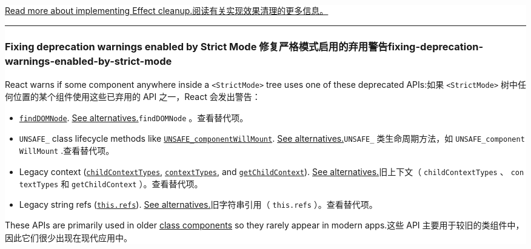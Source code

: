 [Read more about implementing Effect cleanup.阅读有关实现效果清理的更多信息。](https://react.dev/learn/synchronizing-with-effects#how-to-handle-the-effect-firing-twice-in-development)

---

### Fixing deprecation warnings enabled by Strict Mode 修复严格模式启用的弃用警告fixing-deprecation-warnings-enabled-by-strict-mode

React warns if some component anywhere inside a `<StrictMode>` tree uses one of these deprecated APIs:如果 `<StrictMode>` 树中任何位置的某个组件使用这些已弃用的 API 之一，React 会发出警告：

* [`findDOMNode`](https://react.dev/reference/react-dom/findDOMNode). [See alternatives.](https://reactjs.org/docs/strict-mode.html#warning-about-deprecated-finddomnode-usage)`findDOMNode` 。查看替代项。

* `UNSAFE_` class lifecycle methods like [`UNSAFE_componentWillMount`](https://react.dev/reference/react/Component#unsafe_componentwillmount). [See alternatives.](https://reactjs.org/blog/2018/03/27/update-on-async-rendering.html#migrating-from-legacy-lifecycles)`UNSAFE_` 类生命周期方法，如 `UNSAFE_componentWillMount` .查看替代项。

* Legacy context ([`childContextTypes`](https://react.dev/reference/react/Component#static-childcontexttypes), [`contextTypes`](https://react.dev/reference/react/Component#static-contexttypes), and [`getChildContext`](https://react.dev/reference/react/Component#getchildcontext)). [See alternatives.](https://react.dev/reference/react/createContext)旧上下文（ `childContextTypes` 、 `contextTypes` 和 `getChildContext` ）。查看替代项。

* Legacy string refs ([`this.refs`](https://react.dev/reference/react/Component#refs)). [See alternatives.](https://reactjs.org/docs/strict-mode.html#warning-about-legacy-string-ref-api-usage)旧字符串引用（ `this.refs` ）。查看替代项。

These APIs are primarily used in older [class components](https://react.dev/reference/react/Component) so they rarely appear in modern apps.这些 API 主要用于较旧的类组件中，因此它们很少出现在现代应用中。

